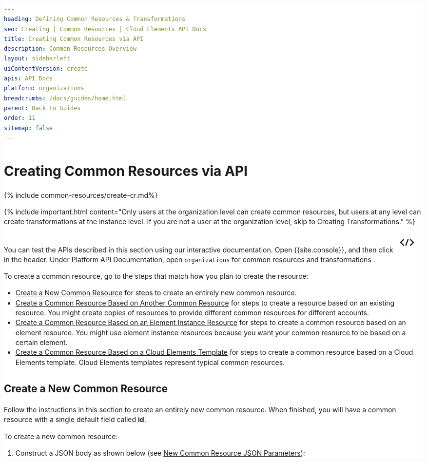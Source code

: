 ```yaml
---
heading: Defining Common Resources & Transformations
seo: Creating | Common Resources | Cloud Elements API Docs
title: Creating Common Resources via API
description: Common Resources Overview
layout: sidebarleft
uiContentVersion: create
apis: API Docs
platform: organizations
breadcrumbs: /docs/guides/home.html
parent: Back to Guides
order: 11
sitemap: false
---
```


# Creating Common Resources via API

{% include common-resources/create-cr.md%}

{% include important.html content="Only users at the organization level can create common resources, but users at any level can create transformations at the instance level. If you are not a user at the organization level, skip to Creating Transformations." %}

You can test the APIs described in this section using our interactive documentation. Open {{site.console}}, and then click <img src="img/btn-Code.png" alt="Custom JS" class="inlineImage"> in the header. Under Platform API Documentation, open `organizations` for common resources and transformations .

To create a common resource, go to the steps that match how you plan to create the resource:

* [Create a New Common Resource](#create-a-new-common-resource) for steps to create an entirely new common resource.
* [Create a Common Resource Based on Another Common Resource](#create-a-common-resource-based-on-another-common-resource) for steps to create a resource based on an existing resource. You might create copies of resources to provide different common resources for different accounts.
* [Create a Common Resource Based on an Element Instance Resource](#create-a-common-resource-based-on-an-element-instance-resource) for steps to create a common resource based on an element resource. You might use element instance resources because you want your common resource to be based on a certain element.
* [Create a Common Resource Based on a Cloud Elements Template](#create-a-common-resource-based-on-a-cloud-elements-template) for steps to create a common resource based on a Cloud Elements template. Cloud Elements templates represent typical common resources.

## Create a New Common Resource

Follow the instructions in this section to create an entirely new common resource. When finished, you will have a common resource with a single default field called __id__.

To create a new common resource:

1. Construct a JSON body as shown below (see [New Common Resource JSON Parameters](#new-common-resource-json-parameters)):
